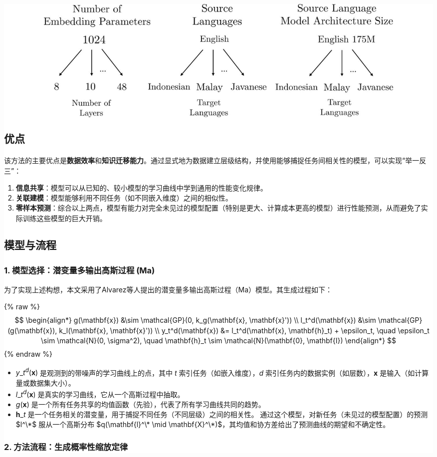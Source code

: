 <img src="/images/2510.16743v1/x1.jpg" alt="图1: 双层层级结构示意图" style="width:90%; max-width:700px; margin:auto; display:block;">

## 优点
该方法的主要优点是**数据效率**和**知识迁移能力**。通过显式地为数据建立层级结构，并使用能够捕捉任务间相关性的模型，可以实现“举一反三”：
1.  **信息共享**：模型可以从已知的、较小模型的学习曲线中学到通用的性能变化规律。
2.  **关联建模**：模型能够利用不同任务（如不同嵌入维度）之间的相似性。
3.  **零样本预测**：综合以上两点，模型有能力对完全未见过的模型配置（特别是更大、计算成本更高的模型）进行性能预测，从而避免了实际训练这些模型的巨大开销。

## 模型与流程
### 1. 模型选择：潜变量多输出高斯过程 (Ma)

为了实现上述构想，本文采用了Alvarez等人提出的潜变量多输出高斯过程（Ma）模型。其生成过程如下：


{% raw %}$$
\begin{align*}
g(\mathbf{x}) &\sim \mathcal{GP}(0, k_g(\mathbf{x}, \mathbf{x}')) \\
l_t^d(\mathbf{x}) &\sim \mathcal{GP}(g(\mathbf{x}), k_l(\mathbf{x}, \mathbf{x}')) \\
y_t^d(\mathbf{x}) &= l_t^d(\mathbf{x}, \mathbf{h}_t) + \epsilon_t, \quad \epsilon_t \sim \mathcal{N}(0, \sigma^2), \quad \mathbf{h}_t \sim \mathcal{N}(\mathbf{0}, \mathbf{I})
\end{align*}
$${% endraw %}


*   $y\_t^d(\mathbf{x})$ 是观测到的带噪声的学习曲线上的点，其中 $t$ 索引任务（如嵌入维度），$d$ 索引任务内的数据实例（如层数），$\mathbf{x}$ 是输入（如计算量或数据集大小）。
*   $l\_t^d(\mathbf{x})$ 是真实的学习曲线，它从一个高斯过程中抽取。
*   $g(\mathbf{x})$ 是一个所有任务共享的均值函数（先验），代表了所有学习曲线共同的趋势。
*   $\mathbf{h}\_t$ 是一个任务相关的潜变量，用于捕捉不同任务（不同层级）之间的相关性。
通过这个模型，对新任务（未见过的模型配置）的预测 $l^\*$ 服从一个高斯分布 $q(\mathbf{l}^\* \mid \mathbf{X}^\*)$，其均值和协方差给出了预测曲线的期望和不确定性。

### 2. 方法流程：生成概率性缩放定律
